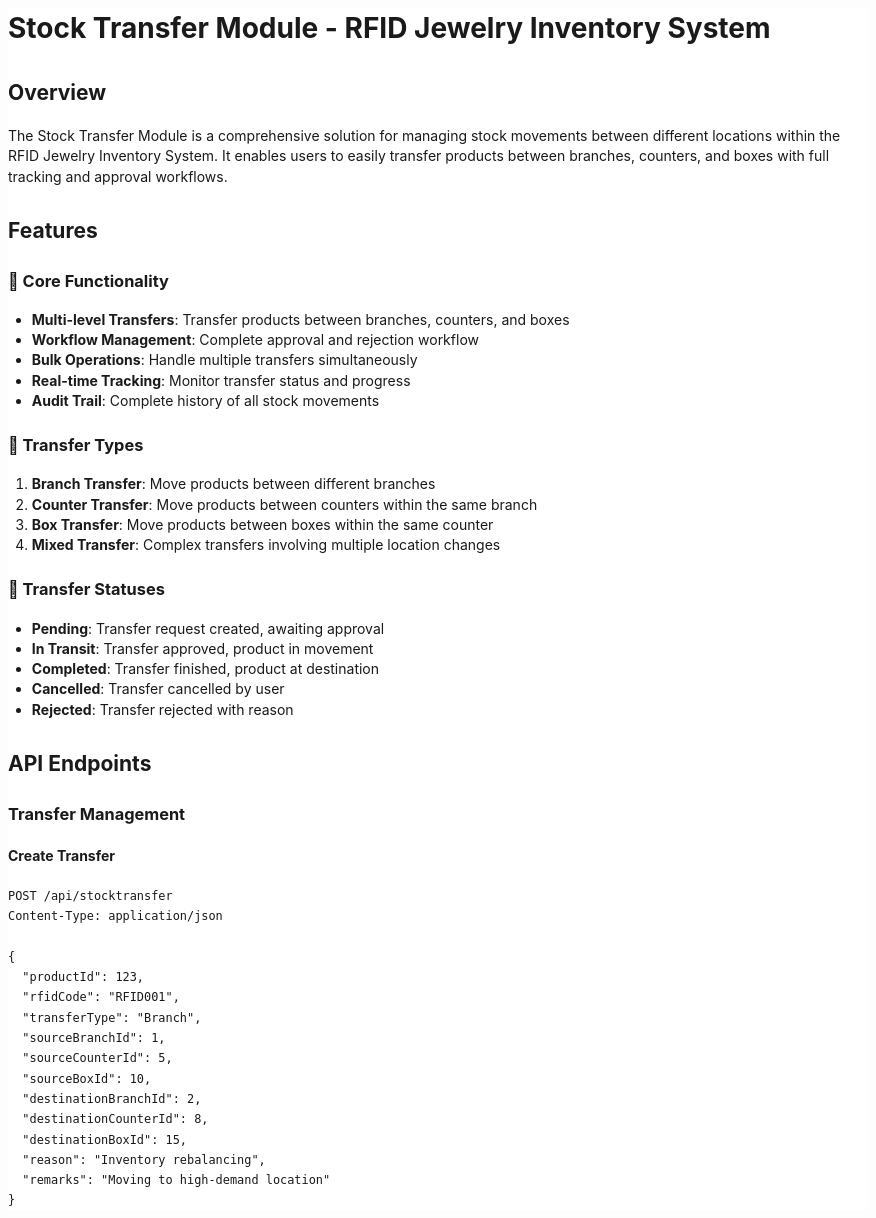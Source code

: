 # Stock Transfer Module - RFID Jewelry Inventory System

## Overview

The Stock Transfer Module is a comprehensive solution for managing stock movements between different locations within the RFID Jewelry Inventory System. It enables users to easily transfer products between branches, counters, and boxes with full tracking and approval workflows.

## Features

### 🚀 Core Functionality
- **Multi-level Transfers**: Transfer products between branches, counters, and boxes
- **Workflow Management**: Complete approval and rejection workflow
- **Bulk Operations**: Handle multiple transfers simultaneously
- **Real-time Tracking**: Monitor transfer status and progress
- **Audit Trail**: Complete history of all stock movements

### 📍 Transfer Types
1. **Branch Transfer**: Move products between different branches
2. **Counter Transfer**: Move products between counters within the same branch
3. **Box Transfer**: Move products between boxes within the same counter
4. **Mixed Transfer**: Complex transfers involving multiple location changes

### 🔄 Transfer Statuses
- **Pending**: Transfer request created, awaiting approval
- **In Transit**: Transfer approved, product in movement
- **Completed**: Transfer finished, product at destination
- **Cancelled**: Transfer cancelled by user
- **Rejected**: Transfer rejected with reason

## API Endpoints

### Transfer Management

#### Create Transfer
```http
POST /api/stocktransfer
Content-Type: application/json

{
  "productId": 123,
  "rfidCode": "RFID001",
  "transferType": "Branch",
  "sourceBranchId": 1,
  "sourceCounterId": 5,
  "sourceBoxId": 10,
  "destinationBranchId": 2,
  "destinationCounterId": 8,
  "destinationBoxId": 15,
  "reason": "Inventory rebalancing",
  "remarks": "Moving to high-demand location"
}
```
